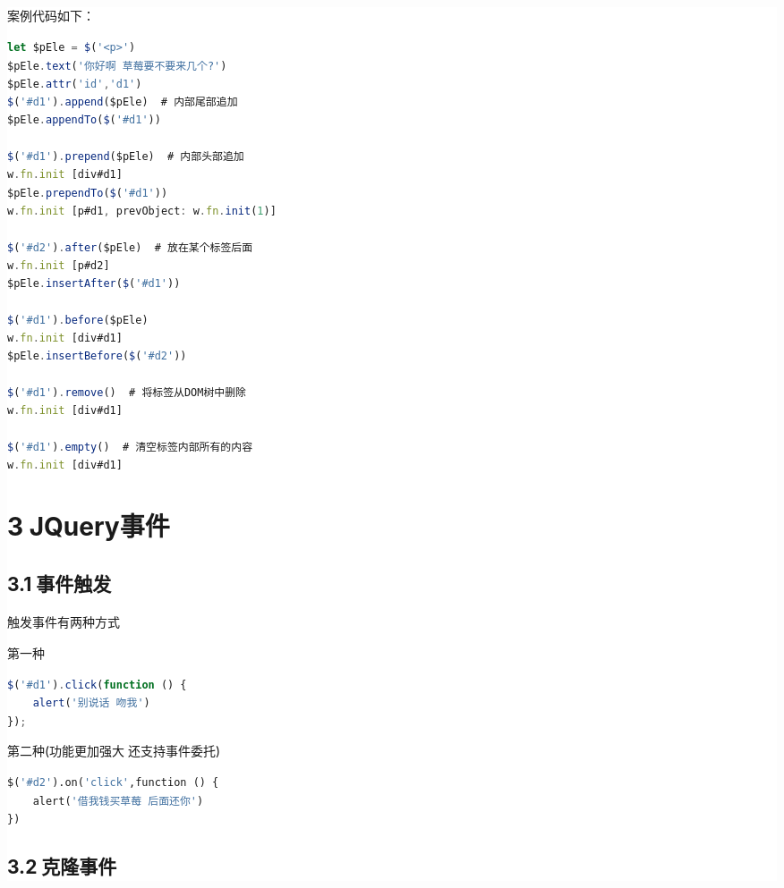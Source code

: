 案例代码如下：

```javascript
let $pEle = $('<p>')
$pEle.text('你好啊 草莓要不要来几个?')
$pEle.attr('id','d1')          
$('#d1').append($pEle)  # 内部尾部追加
$pEle.appendTo($('#d1')) 
           
$('#d1').prepend($pEle)  # 内部头部追加
w.fn.init [div#d1]
$pEle.prependTo($('#d1'))
w.fn.init [p#d1, prevObject: w.fn.init(1)]
         
$('#d2').after($pEle)  # 放在某个标签后面
w.fn.init [p#d2]
$pEle.insertAfter($('#d1'))
        
$('#d1').before($pEle)
w.fn.init [div#d1]
$pEle.insertBefore($('#d2'))

$('#d1').remove()  # 将标签从DOM树中删除
w.fn.init [div#d1]
           
$('#d1').empty()  # 清空标签内部所有的内容
w.fn.init [div#d1]
```



# 3 JQuery事件

## 3.1 事件触发

触发事件有两种方式

第一种

```javascript
$('#d1').click(function () {
    alert('别说话 吻我')
});
```

第二种(功能更加强大 还支持事件委托)

```python
$('#d2').on('click',function () {
    alert('借我钱买草莓 后面还你')
})
```

## 3.2 克隆事件
